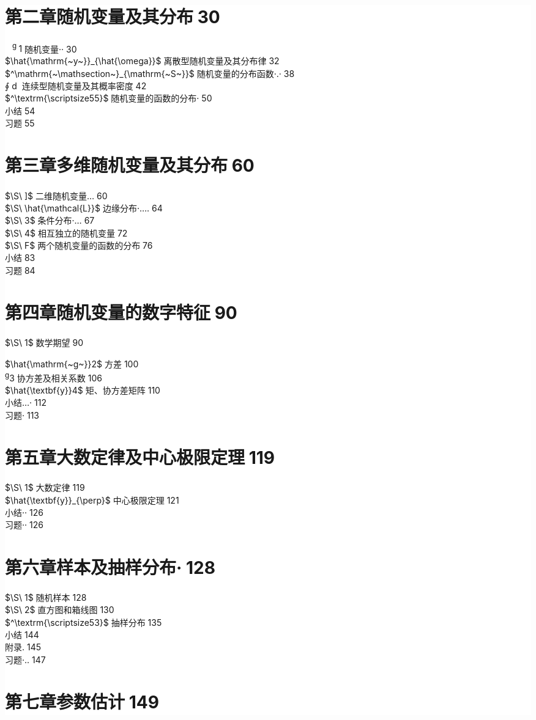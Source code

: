 # 第二章随机变量及其分布 30  

$^\mathrm{~\!~\!~g~}1$ 随机变量·· 30  
$\hat{\mathrm{~y~}}_{\hat{\omega}}$ 离散型随机变量及其分布律 32  
$^\mathrm{~\mathsection~}_{\mathrm{~S~}}$ 随机变量的分布函数·.· 38  
$\oint\mathrm{~d~}$ 连续型随机变量及其概率密度 42  
$^\textrm{\scriptsize55}$ 随机变量的函数的分布· 50  
小结 54  
习题 55  

# 第三章多维随机变量及其分布 60  

$\S\ ]$ 二维随机变量… 60  
$\S\ \hat{\mathcal{L}}$ 边缘分布·…. 64  
$\S\ 3$ 条件分布·… 67  
$\S\ 4$ 相互独立的随机变量 72  
$\S\ F$ 两个随机变量的函数的分布 76  
小结 83  
习题 84  

# 第四章随机变量的数字特征 90  

$\S\ 1$ 数学期望 90  

$\hat{\mathrm{~g~}}2$ 方差 100  
$^\textrm{g}3$ 协方差及相关系数 106  
$\hat{\textbf{y}}4$ 矩、协方差矩阵 110  
小结…· 112  
习题· 113  

# 第五章大数定律及中心极限定理 119  

$\S\ 1$ 大数定律 119  
$\hat{\textbf{y}}_{\perp}$ 中心极限定理 121  
小结·· 126  
习题·· 126  

# 第六章样本及抽样分布· 128  

$\S\ 1$ 随机样本 128  
$\S\ 2$ 直方图和箱线图 130  
$^\textrm{\scriptsize53}$ 抽样分布 135  
小结 144  
附录. 145  
习题·.. 147  

# 第七章参数估计 149  
